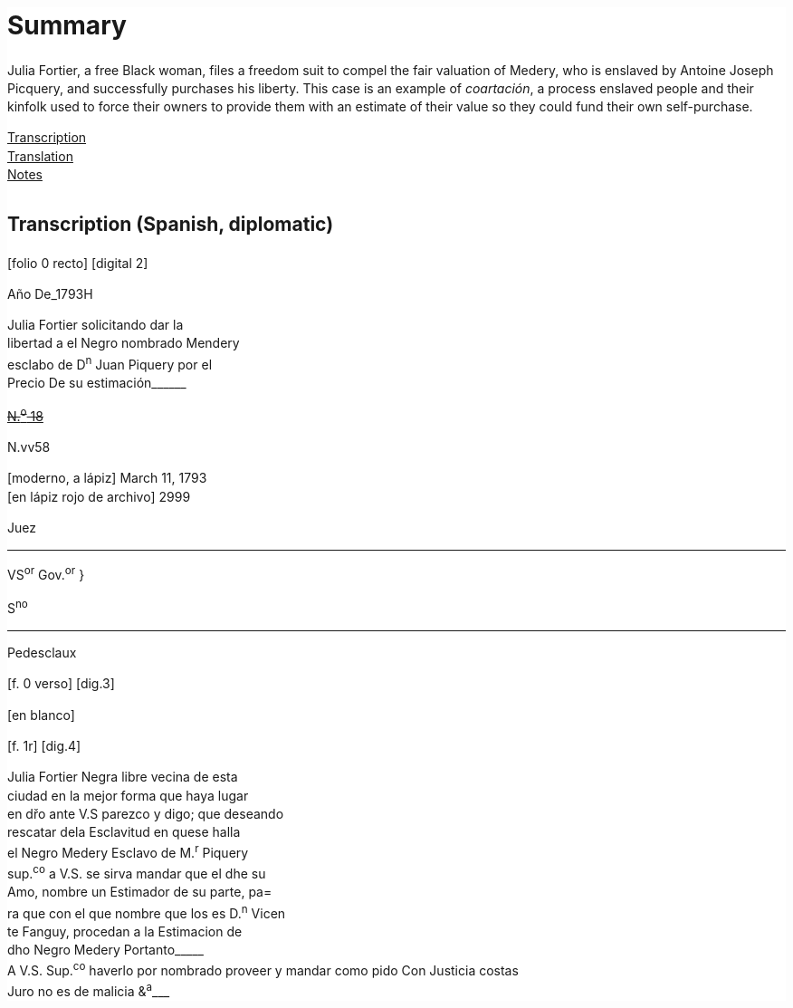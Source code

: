 # Summary  
Julia Fortier, a free Black woman, files a freedom suit to compel the fair valuation of Medery, who is enslaved by Antoine Joseph Picquery, and successfully purchases his liberty. This case is an example of *coartación*, a process enslaved people and their kinfolk used to force their owners to provide them with an estimate of their value so they could fund their own self-purchase.  
  
[Transcription](#transcription-(Spanish,-diplomatic))  
[Translation](#translation-(English,-modern))  
[Notes](#notes)  
  
## Transcription (Spanish, diplomatic)  
  
[folio 0 recto] [digital 2]   
  
  
Año De_1793H  
  
Julia Fortier solicitando dar la  
libertad a el Negro nombrado Mendery  
esclabo de D<sup>n</sup> Juan Piquery por el  
Precio De su estimación______  
  
~~<u>N.<sup>o</sup> 18</u>~~  
  
N.vv58  
  
[moderno, a lápiz] March 11, 1793   
[en lápiz rojo de archivo] 2999  
  
Juez  
______________  
VS<sup>or</sup> Gov.<sup>or</sup> \}                  
  
S<sup>no</sup>  
__________  
Pedesclaux  
  
  
[f. 0 verso] [dig.3]  
  
  
[en blanco]  
  
  
[f. 1r] [dig.4]  
  
  
Julia Fortier Negra libre vecina de esta  
ciudad en la mejor forma que haya lugar  
en dřo ante V.S parezco y digo; que deseando   
rescatar dela Esclavitud en quese halla  
el Negro Medery Esclavo de M.<sup>r</sup> Piquery  
sup.<sup>co</sup> a V.S. se sirva mandar que el dhe su  
Amo, nombre un Estimador de su parte, pa=  
ra que con el que nombre que los es D.<sup>n</sup> Vicen   
te Fanguy, procedan a la Estimacion de   
dho Negro Medery Portanto_____   
A V.S. Sup.<sup>co</sup> haverlo por nombrado proveer y mandar como pido Con Justicia costas  
Juro no es de malicia &<sup>a</sup>___  
  